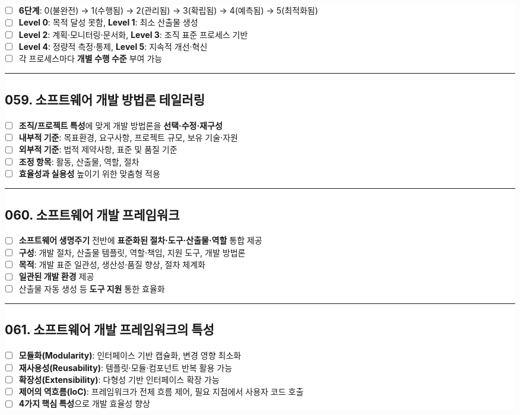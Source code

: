 - [ ] **6단계**: 0(불완전) → 1(수행됨) → 2(관리됨) → 3(확립됨) → 4(예측됨) → 5(최적화됨)
- [ ] **Level 0**: 목적 달성 못함, **Level 1**: 최소 산출물 생성
- [ ] **Level 2**: 계획·모니터링·문서화, **Level 3**: 조직 표준 프로세스 기반
- [ ] **Level 4**: 정량적 측정·통제, **Level 5**: 지속적 개선·혁신
- [ ] 각 프로세스마다 **개별 수행 수준** 부여 가능

---

## 059. 소프트웨어 개발 방법론 테일러링

- [ ] **조직/프로젝트 특성**에 맞게 개발 방법론을 **선택·수정·재구성**
- [ ] **내부적 기준**: 목표환경, 요구사항, 프로젝트 규모, 보유 기술·자원
- [ ] **외부적 기준**: 법적 제약사항, 표준 및 품질 기준
- [ ] **조정 항목**: 활동, 산출물, 역할, 절차
- [ ] **효율성과 실용성** 높이기 위한 맞춤형 적용

---

## 060. 소프트웨어 개발 프레임워크

- [ ] **소프트웨어 생명주기** 전반에 **표준화된 절차·도구·산출물·역할** 통합 제공
- [ ] **구성**: 개발 절차, 산출물 템플릿, 역할·책임, 지원 도구, 개발 방법론
- [ ] **목적**: 개발 표준 일관성, 생산성·품질 향상, 절차 체계화
- [ ] **일관된 개발 환경** 제공
- [ ] 산출물 자동 생성 등 **도구 지원** 통한 효율화

---

## 061. 소프트웨어 개발 프레임워크의 특성

- [ ] **모듈화(Modularity)**: 인터페이스 기반 캡슐화, 변경 영향 최소화
- [ ] **재사용성(Reusability)**: 템플릿·모듈·컴포넌트 반복 활용 가능
- [ ] **확장성(Extensibility)**: 다형성 기반 인터페이스 확장 가능
- [ ] **제어의 역흐름(IoC)**: 프레임워크가 전체 흐름 제어, 필요 지점에서 사용자 코드 호출
- [ ] **4가지 핵심 특성**으로 개발 효율성 향상